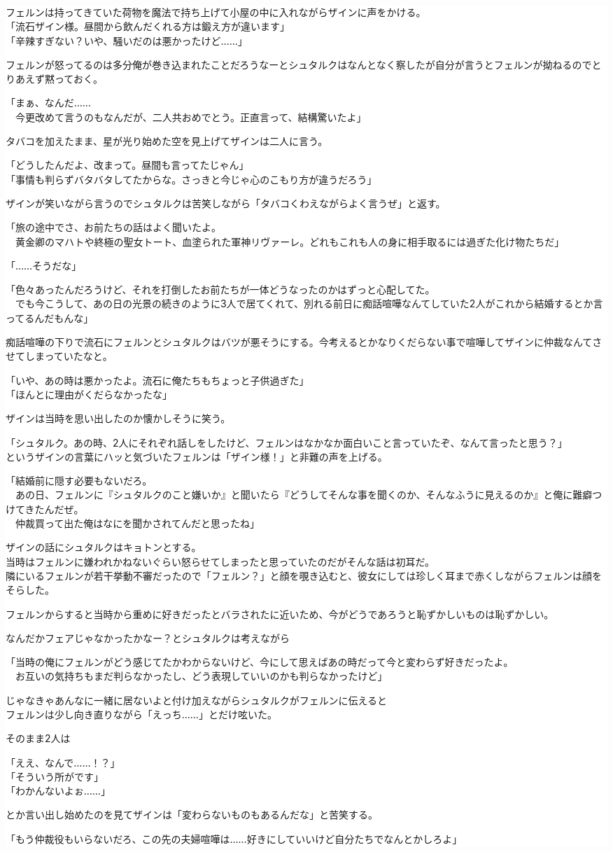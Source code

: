 フェルンは持ってきていた荷物を魔法で持ち上げて小屋の中に入れながらザインに声をかける。  
「流石ザイン様。昼間から飲んだくれる方は鍛え方が違います」  
「辛辣すぎない？いや、騒いだのは悪かったけど……」  

フェルンが怒ってるのは多分俺が巻き込まれたことだろうなーとシュタルクはなんとなく察したが自分が言うとフェルンが拗ねるのでとりあえず黙っておく。  

「まぁ、なんだ……  
　今更改めて言うのもなんだが、二人共おめでとう。正直言って、結構驚いたよ」  

タバコを加えたまま、星が光り始めた空を見上げてザインは二人に言う。  

「どうしたんだよ、改まって。昼間も言ってたじゃん」  
「事情も判らずバタバタしてたからな。さっきと今じゃ心のこもり方が違うだろう」  

ザインが笑いながら言うのでシュタルクは苦笑しながら「タバコくわえながらよく言うぜ」と返す。  

「旅の途中でさ、お前たちの話はよく聞いたよ。  
　黄金卿のマハトや終極の聖女トート、血塗られた軍神リヴァーレ。どれもこれも人の身に相手取るには過ぎた化け物たちだ」  

「……そうだな」  

「色々あったんだろうけど、それを打倒したお前たちが一体どうなったのかはずっと心配してた。  
　でも今こうして、あの日の光景の続きのように3人で居てくれて、別れる前日に痴話喧嘩なんてしていた2人がこれから結婚するとか言ってるんだもんな」  

痴話喧嘩の下りで流石にフェルンとシュタルクはバツが悪そうにする。今考えるとかなりくだらない事で喧嘩してザインに仲裁なんてさせてしまっていたなと。  

「いや、あの時は悪かったよ。流石に俺たちもちょっと子供過ぎた」  
「ほんとに理由がくだらなかったな」  

ザインは当時を思い出したのか懐かしそうに笑う。  

「シュタルク。あの時、2人にそれぞれ話しをしたけど、フェルンはなかなか面白いこと言っていたぞ、なんて言ったと思う？」  
というザインの言葉にハッと気づいたフェルンは「ザイン様！」と非難の声を上げる。  

「結婚前に隠す必要もないだろ。  
　あの日、フェルンに『シュタルクのこと嫌いか』と聞いたら『どうしてそんな事を聞くのか、そんなふうに見えるのか』と俺に難癖つけてきたんだぜ。  
　仲裁買って出た俺はなにを聞かされてんだと思ったね」  

ザインの話にシュタルクはキョトンとする。  
当時はフェルンに嫌われかねないぐらい怒らせてしまったと思っていたのだがそんな話は初耳だ。  
隣にいるフェルンが若干挙動不審だったので「フェルン？」と顔を覗き込むと、彼女にしては珍しく耳まで赤くしながらフェルンは顔をそらした。  

フェルンからすると当時から重めに好きだったとバラされたに近いため、今がどうであろうと恥ずかしいものは恥ずかしい。  

なんだかフェアじゃなかったかなー？とシュタルクは考えながら  

「当時の俺にフェルンがどう感じてたかわからないけど、今にして思えばあの時だって今と変わらず好きだったよ。  
　お互いの気持ちもまだ判らなかったし、どう表現していいのかも判らなかったけど」  

じゃなきゃあんなに一緒に居ないよと付け加えながらシュタルクがフェルンに伝えると  
フェルンは少し向き直りながら「えっち……」とだけ呟いた。  

そのまま2人は  

「ええ、なんで……！？」  
「そういう所がです」  
「わかんないよぉ……」  

とか言い出し始めたのを見てザインは「変わらないものもあるんだな」と苦笑する。  

「もう仲裁役もいらないだろ、この先の夫婦喧嘩は……好きにしていいけど自分たちでなんとかしろよ」  
